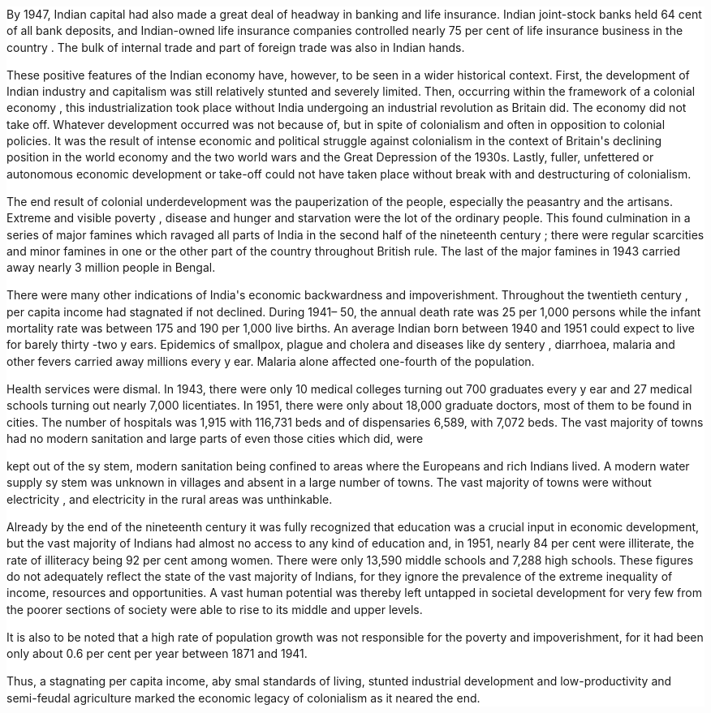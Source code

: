 By 1947, Indian capital had also made a great deal of headway in banking and life insurance. Indian joint-stock banks held 64 cent of all bank deposits, and Indian-owned life insurance companies controlled nearly 75 per cent of life insurance business in the country . The bulk of internal trade and part of foreign trade was also in Indian hands.

These positive features of the Indian economy have, however, to be seen in a wider historical context. First, the development of Indian industry and capitalism was still relatively stunted and severely limited. Then, occurring within the framework of a colonial economy , this industrialization took place without India undergoing an industrial revolution as Britain did. The economy did not take off. Whatever development occurred was not because of, but in spite of colonialism and often in opposition to colonial policies. It was the result of intense economic and political struggle against colonialism in the context of Britain's declining position in the world economy and the two world wars and the Great Depression of the 1930s. Lastly, fuller, unfettered or autonomous economic development or take-off could not have taken place without break with and destructuring of colonialism.

The end result of colonial underdevelopment was the pauperization of the people, especially the peasantry and the artisans. Extreme and visible poverty , disease and hunger and starvation were the lot of the ordinary people. This found culmination in a series of major famines which ravaged all parts of India in the second half of the nineteenth century ; there were regular scarcities and minor famines in one or the other part of the country throughout British rule. The last of the major famines in 1943 carried away nearly 3 million people in Bengal.

There were many other indications of India's economic backwardness and impoverishment. Throughout the twentieth century , per capita income had stagnated if not declined. During 1941– 50, the annual death rate was 25 per 1,000 persons while the infant mortality rate was between 175 and 190 per 1,000 live births. An average Indian born between 1940 and 1951 could expect to live for barely thirty -two y ears. Epidemics of smallpox, plague and cholera and diseases like dy sentery , diarrhoea, malaria and other fevers carried away millions every y ear. Malaria alone affected one-fourth of the population.

Health services were dismal. In 1943, there were only 10 medical colleges turning out 700 graduates every y ear and 27 medical schools turning out nearly 7,000 licentiates. In 1951, there were only about 18,000 graduate doctors, most of them to be found in cities. The number of hospitals was 1,915 with 116,731 beds and of dispensaries 6,589, with 7,072 beds. The vast majority of towns had no modern sanitation and large parts of even those cities which did, were

kept out of the sy stem, modern sanitation being confined to areas where the Europeans and rich Indians lived. A modern water supply sy stem was unknown in villages and absent in a large number of towns. The vast majority of towns were without electricity , and electricity in the rural areas was unthinkable.

Already by the end of the nineteenth century it was fully recognized that education was a crucial input in economic development, but the vast majority of Indians had almost no access to any kind of education and, in 1951, nearly 84 per cent were illiterate, the rate of illiteracy being 92 per cent among women. There were only 13,590 middle schools and 7,288 high schools. These figures do not adequately reflect the state of the vast majority of Indians, for they ignore the prevalence of the extreme inequality of income, resources and opportunities. A vast human potential was thereby left untapped in societal development for very few from the poorer sections of society were able to rise to its middle and upper levels.

It is also to be noted that a high rate of population growth was not responsible for the poverty and impoverishment, for it had been only about 0.6 per cent per year between 1871 and 1941.

Thus, a stagnating per capita income, aby smal standards of living, stunted industrial development and low-productivity and semi-feudal agriculture marked the economic legacy of colonialism as it neared the end.
